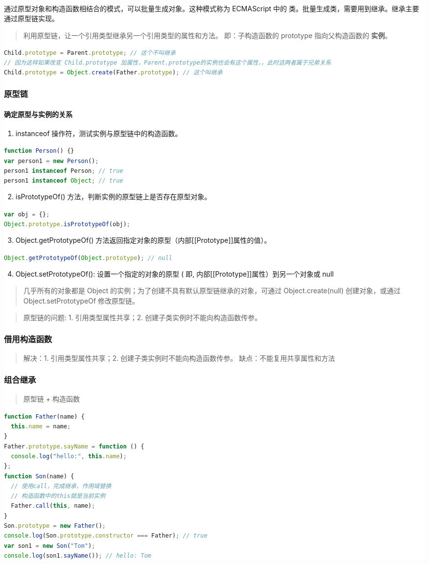 通过原型对象和构造函数相结合的模式，可以批量生成对象。这种模式称为 ECMAScript 中的 类。批量生成类，需要用到继承。继承主要通过原型链实现。

> 利用原型链，让一个引用类型继承另一个引用类型的属性和方法。
> 即：子构造函数的 prototype 指向父构造函数的 **实例**。

```js
Child.prototype = Parent.prototype; // 这个不叫继承
// 因为这样如果改变 Child.prototype 加属性，Parent.prototype的实例也会有这个属性，，此时这两者属于兄弟关系
Child.prototype = Object.create(Father.prototype); // 这个叫继承
```

### 原型链

#### 确定原型与实例的关系

1. instanceof 操作符，测试实例与原型链中的构造函数。

```js
function Person() {}
var person1 = new Person();
person1 instanceof Person; // true
person1 instanceof Object; // true
```

2. isPrototypeOf() 方法，判断实例的原型链上是否存在原型对象。

```js
var obj = {};
Object.prototype.isPrototypeOf(obj);
```

3. Object.getPrototypeOf() 方法返回指定对象的原型（内部\[[Prototype]]属性的值）。

```js
Object.getPrototypeOf(Object.prototype); // null
```

4. Object.setPrototypeOf(): 设置一个指定的对象的原型 ( 即, 内部\[[Prototype]]属性）到另一个对象或 null

> 几乎所有的对象都是 Object 的实例；为了创建不具有默认原型链继承的对象，可通过 Object.create(null) 创建对象，或通过 Object.setPrototypeOf 修改原型链。

> 原型链的问题: 1. 引用类型属性共享；2. 创建子类实例时不能向构造函数传参。

### 借用构造函数

> 解决：1. 引用类型属性共享；2. 创建子类实例时不能向构造函数传参。
> 缺点：不能复用共享属性和方法

### 组合继承

> 原型链 + 构造函数

```js
function Father(name) {
  this.name = name;
}
Father.prototype.sayName = function () {
  console.log("hello:", this.name);
};
function Son(name) {
  // 使用call，完成继承，作用域替换
  // 构造函数中的this就是当前实例
  Father.call(this, name);
}
Son.prototype = new Father();
console.log(Son.prototype.constructor === Father); // true
var son1 = new Son("Tom");
console.log(son1.sayName()); // hello: Tom
```
